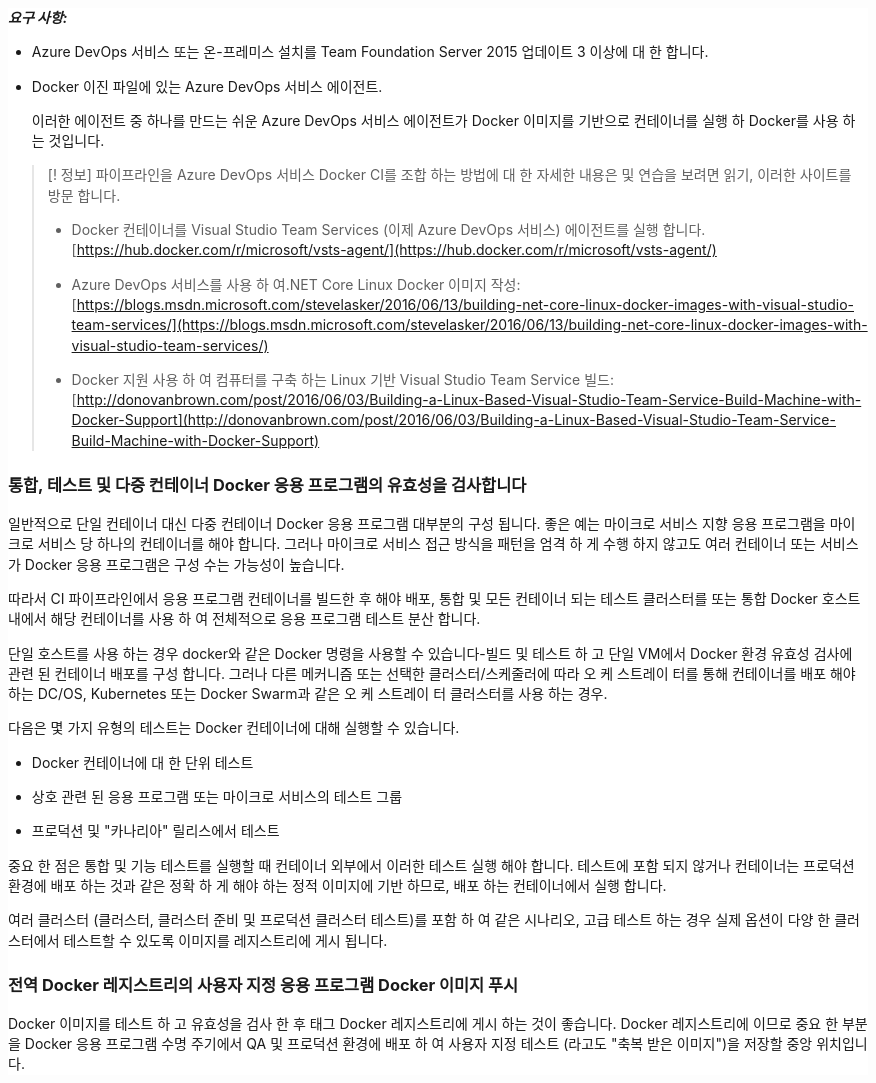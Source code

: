 ***요구 사항:***

- Azure DevOps 서비스 또는 온-프레미스 설치를 Team Foundation Server 2015 업데이트 3 이상에 대 한 합니다.

- Docker 이진 파일에 있는 Azure DevOps 서비스 에이전트.

  이러한 에이전트 중 하나를 만드는 쉬운 Azure DevOps 서비스 에이전트가 Docker 이미지를 기반으로 컨테이너를 실행 하 Docker를 사용 하는 것입니다.

> [! 정보] 파이프라인을 Azure DevOps 서비스 Docker CI를 조합 하는 방법에 대 한 자세한 내용은 및 연습을 보려면 읽기, 이러한 사이트를 방문 합니다.
>
> - Docker 컨테이너를 Visual Studio Team Services (이제 Azure DevOps 서비스) 에이전트를 실행 합니다. \
>   [https://hub.docker.com/r/microsoft/vsts-agent/](https://hub.docker.com/r/microsoft/vsts-agent/)
>
> - Azure DevOps 서비스를 사용 하 여.NET Core Linux Docker 이미지 작성: \
>   [https://blogs.msdn.microsoft.com/stevelasker/2016/06/13/building-net-core-linux-docker-images-with-visual-studio-team-services/](https://blogs.msdn.microsoft.com/stevelasker/2016/06/13/building-net-core-linux-docker-images-with-visual-studio-team-services/)
>
> - Docker 지원 사용 하 여 컴퓨터를 구축 하는 Linux 기반 Visual Studio Team Service 빌드: \
>   [http://donovanbrown.com/post/2016/06/03/Building-a-Linux-Based-Visual-Studio-Team-Service-Build-Machine-with-Docker-Support](http://donovanbrown.com/post/2016/06/03/Building-a-Linux-Based-Visual-Studio-Team-Service-Build-Machine-with-Docker-Support)

### <a name="integrate-test-and-validate-multi-container-docker-applications"></a>통합, 테스트 및 다중 컨테이너 Docker 응용 프로그램의 유효성을 검사합니다

일반적으로 단일 컨테이너 대신 다중 컨테이너 Docker 응용 프로그램 대부분의 구성 됩니다. 좋은 예는 마이크로 서비스 지향 응용 프로그램을 마이크로 서비스 당 하나의 컨테이너를 해야 합니다. 그러나 마이크로 서비스 접근 방식을 패턴을 엄격 하 게 수행 하지 않고도 여러 컨테이너 또는 서비스가 Docker 응용 프로그램은 구성 수는 가능성이 높습니다.

따라서 CI 파이프라인에서 응용 프로그램 컨테이너를 빌드한 후 해야 배포, 통합 및 모든 컨테이너 되는 테스트 클러스터를 또는 통합 Docker 호스트 내에서 해당 컨테이너를 사용 하 여 전체적으로 응용 프로그램 테스트 분산 합니다.

단일 호스트를 사용 하는 경우 docker와 같은 Docker 명령을 사용할 수 있습니다-빌드 및 테스트 하 고 단일 VM에서 Docker 환경 유효성 검사에 관련 된 컨테이너 배포를 구성 합니다. 그러나 다른 메커니즘 또는 선택한 클러스터/스케줄러에 따라 오 케 스트레이 터를 통해 컨테이너를 배포 해야 하는 DC/OS, Kubernetes 또는 Docker Swarm과 같은 오 케 스트레이 터 클러스터를 사용 하는 경우.

다음은 몇 가지 유형의 테스트는 Docker 컨테이너에 대해 실행할 수 있습니다.

- Docker 컨테이너에 대 한 단위 테스트

- 상호 관련 된 응용 프로그램 또는 마이크로 서비스의 테스트 그룹

- 프로덕션 및 "카나리아" 릴리스에서 테스트

중요 한 점은 통합 및 기능 테스트를 실행할 때 컨테이너 외부에서 이러한 테스트 실행 해야 합니다. 테스트에 포함 되지 않거나 컨테이너는 프로덕션 환경에 배포 하는 것과 같은 정확 하 게 해야 하는 정적 이미지에 기반 하므로, 배포 하는 컨테이너에서 실행 합니다.

여러 클러스터 (클러스터, 클러스터 준비 및 프로덕션 클러스터 테스트)를 포함 하 여 같은 시나리오, 고급 테스트 하는 경우 실제 옵션이 다양 한 클러스터에서 테스트할 수 있도록 이미지를 레지스트리에 게시 됩니다.

### <a name="push-the-custom-application-docker-image-into-your-global-docker-registry"></a>전역 Docker 레지스트리의 사용자 지정 응용 프로그램 Docker 이미지 푸시

Docker 이미지를 테스트 하 고 유효성을 검사 한 후 태그 Docker 레지스트리에 게시 하는 것이 좋습니다. Docker 레지스트리에 이므로 중요 한 부분을 Docker 응용 프로그램 수명 주기에서 QA 및 프로덕션 환경에 배포 하 여 사용자 지정 테스트 (라고도 "축복 받은 이미지")을 저장할 중앙 위치입니다.
